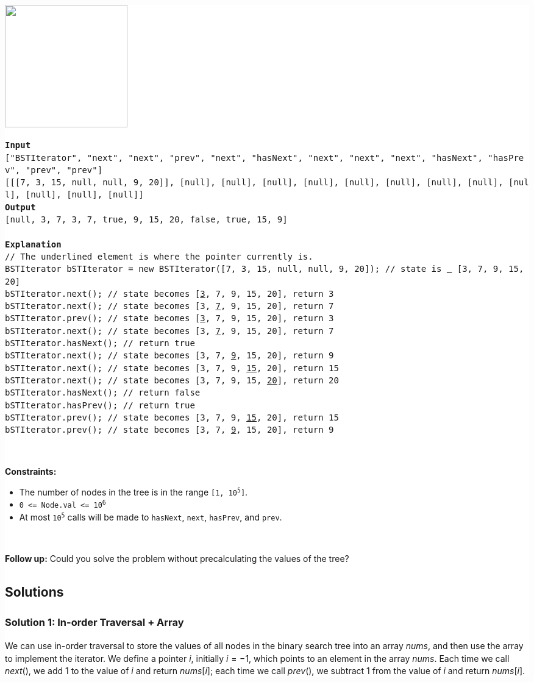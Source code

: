 <p><strong><img alt="" src="https://fastly.jsdelivr.net/gh/doocs/leetcode@main/solution/1500-1599/1586.Binary%20Search%20Tree%20Iterator%20II/images/untitled-diagram-1.png" style="width: 201px; height: 201px;" /></strong></p>

<pre>
<strong>Input</strong>
[&quot;BSTIterator&quot;, &quot;next&quot;, &quot;next&quot;, &quot;prev&quot;, &quot;next&quot;, &quot;hasNext&quot;, &quot;next&quot;, &quot;next&quot;, &quot;next&quot;, &quot;hasNext&quot;, &quot;hasPrev&quot;, &quot;prev&quot;, &quot;prev&quot;]
[[[7, 3, 15, null, null, 9, 20]], [null], [null], [null], [null], [null], [null], [null], [null], [null], [null], [null], [null]]
<strong>Output</strong>
[null, 3, 7, 3, 7, true, 9, 15, 20, false, true, 15, 9]

<strong>Explanation</strong>
// The underlined element is where the pointer currently is.
BSTIterator bSTIterator = new BSTIterator([7, 3, 15, null, null, 9, 20]); // state is <u> </u> [3, 7, 9, 15, 20]
bSTIterator.next(); // state becomes [<u>3</u>, 7, 9, 15, 20], return 3
bSTIterator.next(); // state becomes [3, <u>7</u>, 9, 15, 20], return 7
bSTIterator.prev(); // state becomes [<u>3</u>, 7, 9, 15, 20], return 3
bSTIterator.next(); // state becomes [3, <u>7</u>, 9, 15, 20], return 7
bSTIterator.hasNext(); // return true
bSTIterator.next(); // state becomes [3, 7, <u>9</u>, 15, 20], return 9
bSTIterator.next(); // state becomes [3, 7, 9, <u>15</u>, 20], return 15
bSTIterator.next(); // state becomes [3, 7, 9, 15, <u>20</u>], return 20
bSTIterator.hasNext(); // return false
bSTIterator.hasPrev(); // return true
bSTIterator.prev(); // state becomes [3, 7, 9, <u>15</u>, 20], return 15
bSTIterator.prev(); // state becomes [3, 7, <u>9</u>, 15, 20], return 9
</pre>

<p>&nbsp;</p>
<p><strong>Constraints:</strong></p>

<ul>
	<li>The number of nodes in the tree is in the range <code>[1, 10<sup>5</sup>]</code>.</li>
	<li><code>0 &lt;= Node.val &lt;= 10<sup>6</sup></code></li>
	<li>At most <code>10<sup>5</sup></code> calls will be made to <code>hasNext</code>, <code>next</code>, <code>hasPrev</code>, and <code>prev</code>.</li>
</ul>

<p>&nbsp;</p>
<strong>Follow up:</strong> Could you solve the problem without precalculating the values of the tree?

## Solutions

### Solution 1: In-order Traversal + Array

We can use in-order traversal to store the values of all nodes in the binary search tree into an array $nums$, and then use the array to implement the iterator. We define a pointer $i$, initially $i = -1$, which points to an element in the array $nums$. Each time we call $next()$, we add $1$ to the value of $i$ and return $nums[i]$; each time we call $prev()$, we subtract $1$ from the value of $i$ and return $nums[i]$.
